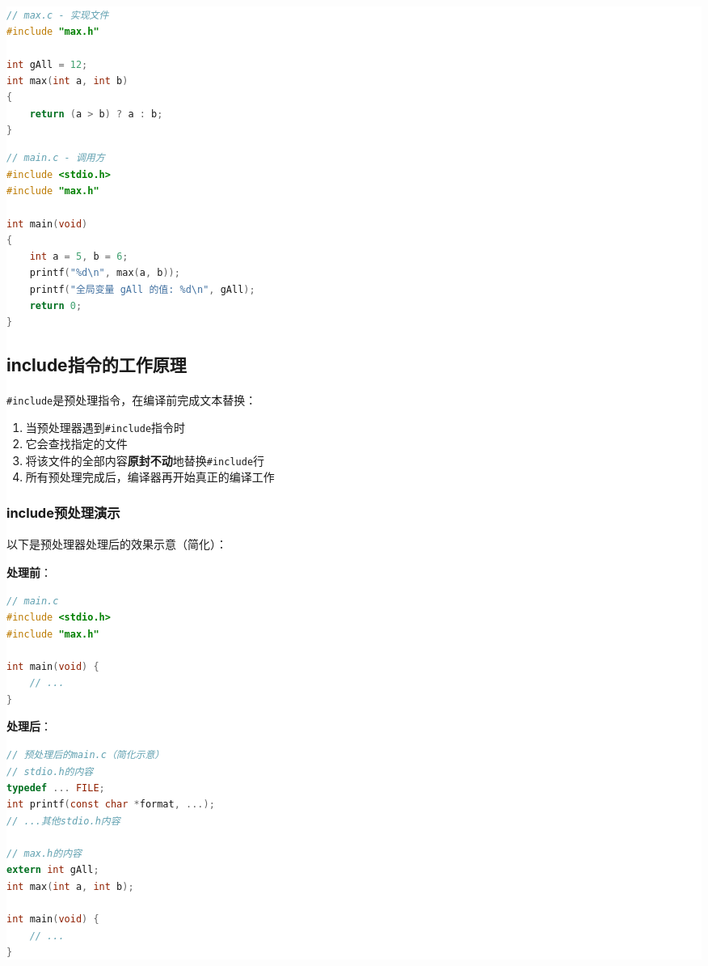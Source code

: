 ```c
// max.c - 实现文件
#include "max.h"

int gAll = 12;
int max(int a, int b)
{
    return (a > b) ? a : b;
}
```

```c
// main.c - 调用方
#include <stdio.h>
#include "max.h"

int main(void)
{
    int a = 5, b = 6;
    printf("%d\n", max(a, b));
    printf("全局变量 gAll 的值: %d\n", gAll);
    return 0;
}
```

## include指令的工作原理

`#include`是预处理指令，在编译前完成文本替换：

1. 当预处理器遇到`#include`指令时
2. 它会查找指定的文件
3. 将该文件的全部内容**原封不动**地替换`#include`行
4. 所有预处理完成后，编译器再开始真正的编译工作

### include预处理演示

以下是预处理器处理后的效果示意（简化）：

**处理前**：
```c
// main.c
#include <stdio.h>
#include "max.h"

int main(void) {
    // ...
}
```

**处理后**：
```c
// 预处理后的main.c（简化示意）
// stdio.h的内容
typedef ... FILE;
int printf(const char *format, ...);
// ...其他stdio.h内容

// max.h的内容
extern int gAll;
int max(int a, int b);

int main(void) {
    // ...
}
```
